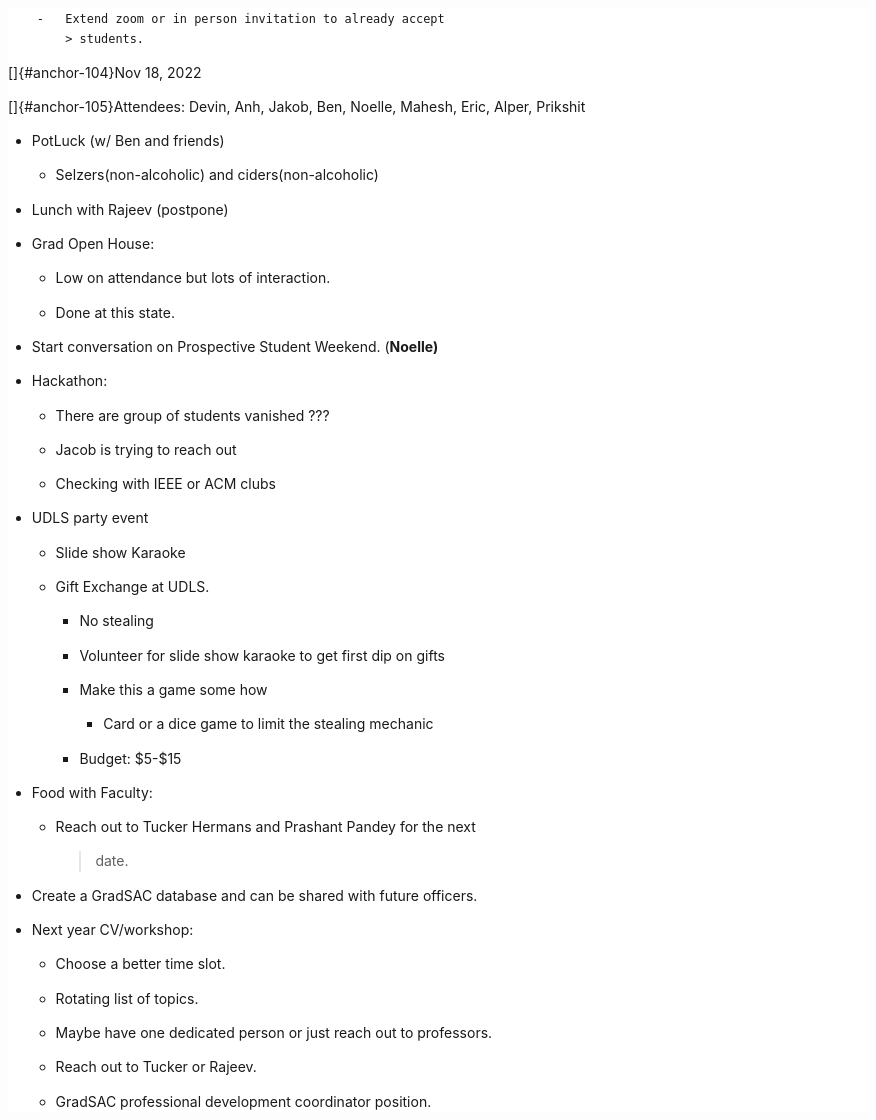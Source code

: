         -   Extend zoom or in person invitation to already accept
            > students.

[]{#anchor-104}Nov 18, 2022

[]{#anchor-105}Attendees: Devin, Anh, Jakob, Ben, Noelle, Mahesh, Eric,
Alper, Prikshit

-   PotLuck (w/ Ben and friends)

    -   Selzers(non-alcoholic) and ciders(non-alcoholic)

-   Lunch with Rajeev (postpone)

-   Grad Open House:

    -   Low on attendance but lots of interaction.

    -   Done at this state.

-   Start conversation on Prospective Student Weekend. (**Noelle)**

-   Hackathon:

    -   There are group of students vanished ???

    -   Jacob is trying to reach out

    -   Checking with IEEE or ACM clubs

-   UDLS party event

    -   Slide show Karaoke

    -   Gift Exchange at UDLS.

        -   No stealing

        -   Volunteer for slide show karaoke to get first dip on gifts

        -   Make this a game some how

            -   Card or a dice game to limit the stealing mechanic

        -   Budget: \$5-\$15

-   Food with Faculty:

    -   Reach out to Tucker Hermans and Prashant Pandey for the next
        > date.

-   Create a GradSAC database and can be shared with future officers.

-   Next year CV/workshop:

    -   Choose a better time slot.

    -   Rotating list of topics.

    -   Maybe have one dedicated person or just reach out to professors.

    -   Reach out to Tucker or Rajeev.

    -   GradSAC professional development coordinator position.
